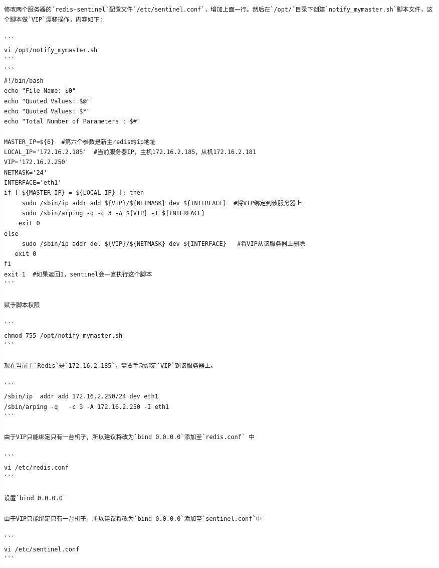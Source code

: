    修改两个服务器的`redis-sentinel`配置文件`/etc/sentinel.conf`，增加上面一行。然后在`/opt/`目录下创建`notify_mymaster.sh`脚本文件，这个脚本做`VIP`漂移操作，内容如下:

    ```
    vi /opt/notify_mymaster.sh
    ```
    ```
    #!/bin/bash
    echo "File Name: $0"
    echo "Quoted Values: $@"
    echo "Quoted Values: $*"
    echo "Total Number of Parameters : $#"

    MASTER_IP=${6}  #第六个参数是新主redis的ip地址
    LOCAL_IP='172.16.2.185'  #当前服务器IP，主机172.16.2.185，从机172.16.2.181
    VIP='172.16.2.250'
    NETMASK='24'
    INTERFACE='eth1'
    if [ ${MASTER_IP} = ${LOCAL_IP} ]; then
         sudo /sbin/ip addr add ${VIP}/${NETMASK} dev ${INTERFACE}  #将VIP绑定到该服务器上
         sudo /sbin/arping -q -c 3 -A ${VIP} -I ${INTERFACE}
        exit 0
    else
         sudo /sbin/ip addr del ${VIP}/${NETMASK} dev ${INTERFACE}   #将VIP从该服务器上删除
       exit 0
    fi
    exit 1  #如果返回1，sentinel会一直执行这个脚本
    ```

    赋予脚本权限

    ```
    chmod 755 /opt/notify_mymaster.sh
    ```

    现在当前主`Redis`是`172.16.2.185`，需要手动绑定`VIP`到该服务器上。

    ```
    /sbin/ip  addr add 172.16.2.250/24 dev eth1
    /sbin/arping -q   -c 3 -A 172.16.2.250 -I eth1
    ```

    由于VIP只能绑定只有一台机子，所以建议将改为`bind 0.0.0.0`添加至`redis.conf` 中

    ```
    vi /etc/redis.conf
    ```

    设置`bind 0.0.0.0`

    由于VIP只能绑定只有一台机子，所以建议将改为`bind 0.0.0.0`添加至`sentinel.conf`中

    ```
    vi /etc/sentinel.conf
    ```
